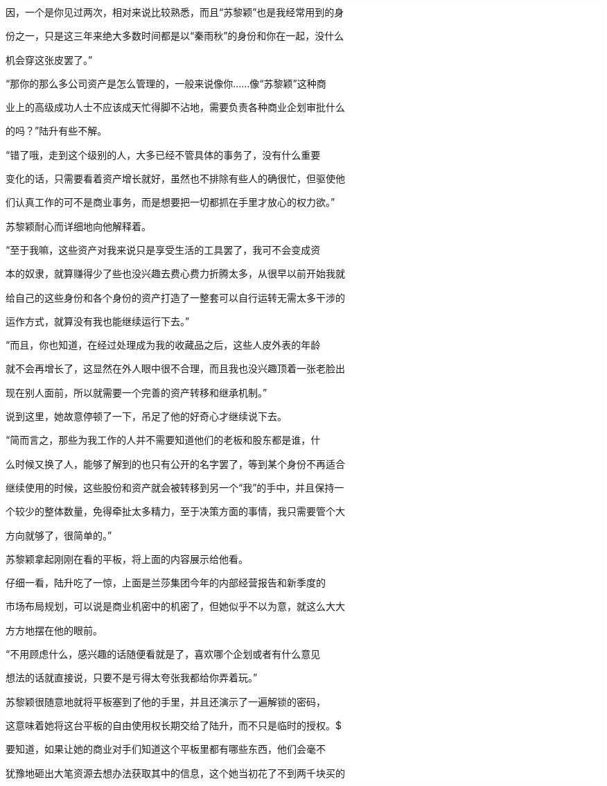 因，一个是你见过两次，相对来说比较熟悉，而且“苏黎颖”也是我经常用到的身

份之一，只是这三年来绝大多数时间都是以“秦雨秋”的身份和你在一起，没什么

机会穿这张皮罢了。”

“那你的那么多公司资产是怎么管理的，一般来说像你……像“苏黎颖”这种商

业上的高级成功人士不应该成天忙得脚不沾地，需要负责各种商业企划审批什么

的吗？”陆升有些不解。

“错了哦，走到这个级别的人，大多已经不管具体的事务了，没有什么重要

变化的话，只需要看着资产增长就好，虽然也不排除有些人的确很忙，但驱使他

们认真工作的可不是商业事务，而是想要把一切都抓在手里才放心的权力欲。”

苏黎颖耐心而详细地向他解释着。

“至于我嘛，这些资产对我来说只是享受生活的工具罢了，我可不会变成资

本的奴隶，就算赚得少了些也没兴趣去费心费力折腾太多，从很早以前开始我就

给自己的这些身份和各个身份的资产打造了一整套可以自行运转无需太多干涉的

运作方式，就算没有我也能继续运行下去。”

“而且，你也知道，在经过处理成为我的收藏品之后，这些人皮外表的年龄

就不会再增长了，这显然在外人眼中很不合理，而且我也没兴趣顶着一张老脸出

现在别人面前，所以就需要一个完善的资产转移和继承机制。”

说到这里，她故意停顿了一下，吊足了他的好奇心才继续说下去。

“简而言之，那些为我工作的人并不需要知道他们的老板和股东都是谁，什

么时候又换了人，能够了解到的也只有公开的名字罢了，等到某个身份不再适合

继续使用的时候，这些股份和资产就会被转移到另一个“我”的手中，并且保持一

个较少的整体数量，免得牵扯太多精力，至于决策方面的事情，我只需要管个大

方向就够了，很简单的。”

苏黎颖拿起刚刚在看的平板，将上面的内容展示给他看。

仔细一看，陆升吃了一惊，上面是兰莎集团今年的内部经营报告和新季度的

市场布局规划，可以说是商业机密中的机密了，但她似乎不以为意，就这么大大

方方地摆在他的眼前。

“不用顾虑什么，感兴趣的话随便看就是了，喜欢哪个企划或者有什么意见

想法的话就直接说，只要不是亏得太夸张我都给你弄着玩。”

苏黎颖很随意地就将平板塞到了他的手里，并且还演示了一遍解锁的密码，

这意味着她将这台平板的自由使用权长期交给了陆升，而不只是临时的授权。$

要知道，如果让她的商业对手们知道这个平板里都有哪些东西，他们会毫不

犹豫地砸出大笔资源去想办法获取其中的信息，这个她当初花了不到两千块买的
